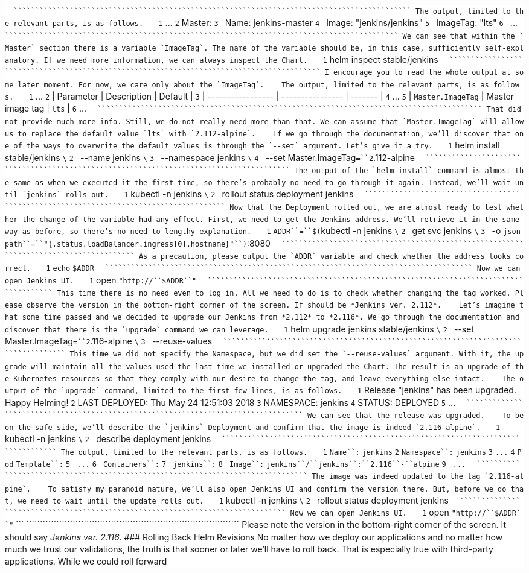 ```   ```````````````````````````````````````````````````````````````````````````````````````````` The output, limited to the relevant parts, is as follows.    ``` `1` ... `2` Master: `3 `  Name: jenkins-master `4 `  Image: "jenkins/jenkins" `5 `  ImageTag: "lts" `6 `  ...  ```   ``````````````````````````````````````````````````````````````````````````````````````````` We can see that within the `Master` section there is a variable `ImageTag`. The name of the variable should be, in this case, sufficiently self-explanatory. If we need more information, we can always inspect the Chart.    ``` `1` helm inspect stable/jenkins  ```   `````````````````````````````````````````````````````````````````````````````````````````` I encourage you to read the whole output at some later moment. For now, we care only about the `ImageTag`.    The output, limited to the relevant parts, is as follows.    ``` `1` ... `2` | Parameter         | Description      | Default | `3` | ----------------- | ---------------- | ------- | `4` ... `5` | `Master.ImageTag` | Master image tag | `lts`   | `6` ...  ```   ````````````````````````````````````````````````````````````````````````````````````````` That did not provide much more info. Still, we do not really need more than that. We can assume that `Master.ImageTag` will allow us to replace the default value `lts` with `2.112-alpine`.    If we go through the documentation, we’ll discover that one of the ways to overwrite the default values is through the `--set` argument. Let’s give it a try.    ``` `1` helm install stable/jenkins `\` `2 `    --name jenkins `\` `3 `    --namespace jenkins `\` `4 `    --set Master.ImageTag`=``2`.112-alpine  ```   ```````````````````````````````````````````````````````````````````````````````````````` The output of the `helm install` command is almost the same as when we executed it the first time, so there’s probably no need to go through it again. Instead, we’ll wait until `jenkins` rolls out.    ``` `1` kubectl -n jenkins `\` `2 `    rollout status deployment jenkins  ```   ``````````````````````````````````````````````````````````````````````````````````````` Now that the Deployment rolled out, we are almost ready to test whether the change of the variable had any effect. First, we need to get the Jenkins address. We’ll retrieve it in the same way as before, so there’s no need to lengthy explanation.    ``` `1` `ADDR``=``$(`kubectl -n jenkins `\` `2 `    get svc jenkins `\` `3 `    -o `jsonpath``=``"{.status.loadBalancer.ingress[0].hostname}"``)`:8080  ```   `````````````````````````````````````````````````````````````````````````````````````` As a precaution, please output the `ADDR` variable and check whether the address looks correct.    ``` `1` `echo` `$ADDR`  ```   ````````````````````````````````````````````````````````````````````````````````````` Now we can open Jenkins UI.    ``` `1` open `"http://``$ADDR``"`  ```   ```````````````````````````````````````````````````````````````````````````````````` This time there is no need even to log in. All we need to do is to check whether changing the tag worked. Please observe the version in the bottom-right corner of the screen. If should be *Jenkins ver. 2.112*.    Let’s imagine that some time passed and we decided to upgrade our Jenkins from *2.112* to *2.116*. We go through the documentation and discover that there is the `upgrade` command we can leverage.    ``` `1` helm upgrade jenkins stable/jenkins `\` `2 `    --set Master.ImageTag`=``2`.116-alpine `\` `3 `    --reuse-values  ```   ``````````````````````````````````````````````````````````````````````````````````` This time we did not specify the Namespace, but we did set the `--reuse-values` argument. With it, the upgrade will maintain all the values used the last time we installed or upgraded the Chart. The result is an upgrade of the Kubernetes resources so that they comply with our desire to change the tag, and leave everything else intact.    The output of the `upgrade` command, limited to the first few lines, is as follows.    ``` `1` Release "jenkins" has been upgraded. Happy Helming! `2` LAST DEPLOYED: Thu May 24 12:51:03 2018 `3` NAMESPACE: jenkins `4` STATUS: DEPLOYED `5` ...  ```   `````````````````````````````````````````````````````````````````````````````````` We can see that the release was upgraded.    To be on the safe side, we’ll describe the `jenkins` Deployment and confirm that the image is indeed `2.116-alpine`.    ``` `1` kubectl -n jenkins `\` `2 `    describe deployment jenkins  ```   ````````````````````````````````````````````````````````````````````````````````` The output, limited to the relevant parts, is as follows.    ``` `1` `Name``:`              `jenkins` `2` `Namespace``:`         `jenkins` `3` `...` `4` `Pod` `Template``:` `5 `  `...` `6 `  `Containers``:` `7 `   `jenkins``:` `8 `    `Image``:` `jenkins``/``jenkins``:``2.116``-``alpine` `9 `    `...`  ```   ```````````````````````````````````````````````````````````````````````````````` The image was indeed updated to the tag `2.116-alpine`.    To satisfy my paranoid nature, we’ll also open Jenkins UI and confirm the version there. But, before we do that, we need to wait until the update rolls out.    ``` `1` kubectl -n jenkins `\` `2 `    rollout status deployment jenkins  ```   ``````````````````````````````````````````````````````````````````````````````` Now we can open Jenkins UI.    ``` `1` open `"http://``$ADDR``"`  ```   `````````````````````````````````````````````````````````````````````````````` Please note the version in the bottom-right corner of the screen. It should say *Jenkins ver. 2.116*.    ### Rolling Back Helm Revisions    No matter how we deploy our applications and no matter how much we trust our validations, the truth is that sooner or later we’ll have to roll back. That is especially true with third-party applications. While we could roll forward